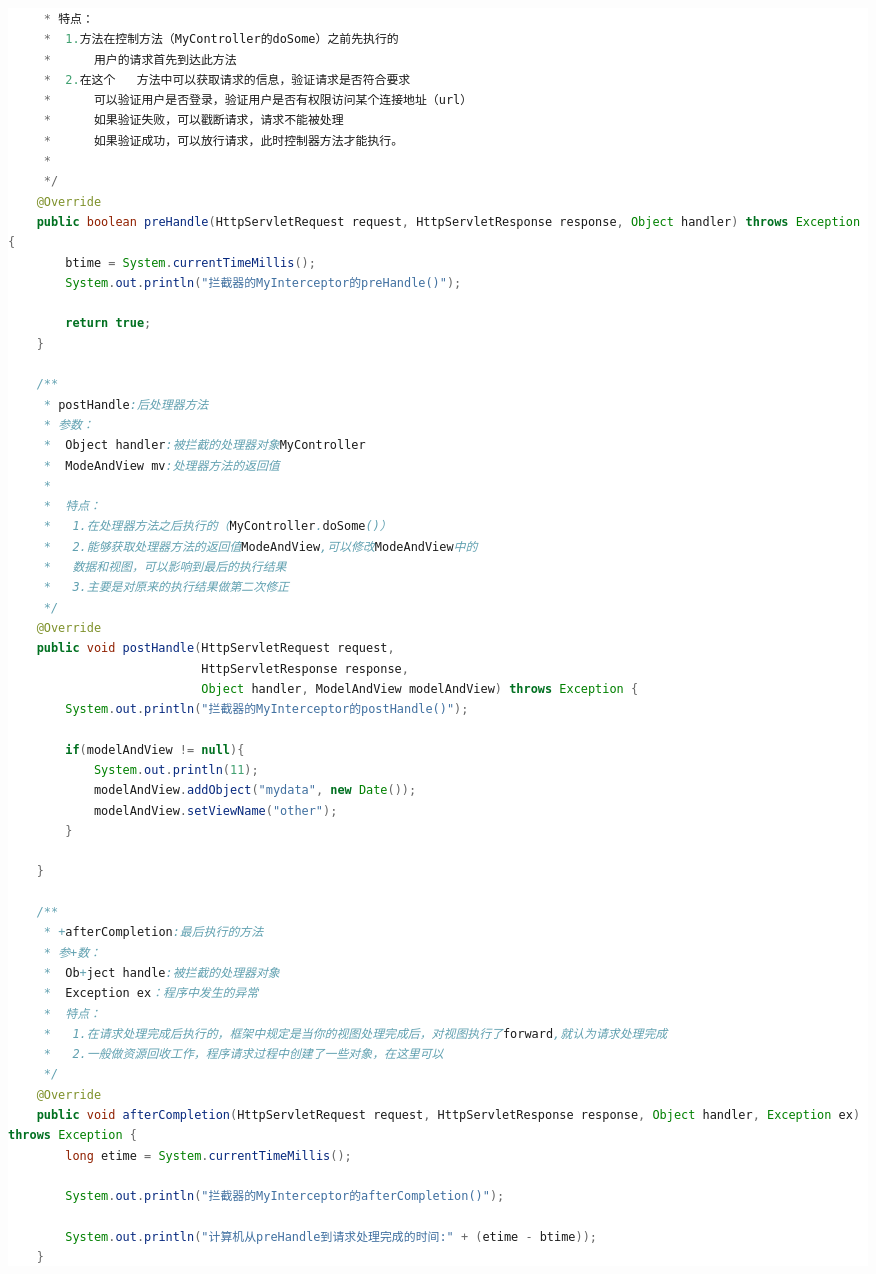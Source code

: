 ```java
     * 特点：
     *  1.方法在控制方法（MyController的doSome）之前先执行的
     *      用户的请求首先到达此方法
     *  2.在这个   方法中可以获取请求的信息，验证请求是否符合要求
     *      可以验证用户是否登录，验证用户是否有权限访问某个连接地址（url）
     *      如果验证失败，可以戳断请求，请求不能被处理
     *      如果验证成功，可以放行请求，此时控制器方法才能执行。
     *
     */
    @Override
    public boolean preHandle(HttpServletRequest request, HttpServletResponse response, Object handler) throws Exception {
        btime = System.currentTimeMillis();
        System.out.println("拦截器的MyInterceptor的preHandle()");

        return true;
    }

    /**
     * postHandle:后处理器方法
     * 参数：
     *  Object handler:被拦截的处理器对象MyController
     *  ModeAndView mv:处理器方法的返回值
     *
     *  特点：
     *   1.在处理器方法之后执行的（MyController.doSome()）
     *   2.能够获取处理器方法的返回值ModeAndView,可以修改ModeAndView中的
     *   数据和视图，可以影响到最后的执行结果
     *   3.主要是对原来的执行结果做第二次修正
     */
    @Override
    public void postHandle(HttpServletRequest request,
                           HttpServletResponse response,
                           Object handler, ModelAndView modelAndView) throws Exception {
        System.out.println("拦截器的MyInterceptor的postHandle()");

        if(modelAndView != null){
            System.out.println(11);
            modelAndView.addObject("mydata", new Date());
            modelAndView.setViewName("other");
        }

    }

    /**
     * +afterCompletion:最后执行的方法
     * 参+数：
     *  Ob+ject handle:被拦截的处理器对象
     *  Exception ex：程序中发生的异常
     *  特点：
     *   1.在请求处理完成后执行的，框架中规定是当你的视图处理完成后，对视图执行了forward,就认为请求处理完成
     *   2.一般做资源回收工作，程序请求过程中创建了一些对象，在这里可以
     */
    @Override
    public void afterCompletion(HttpServletRequest request, HttpServletResponse response, Object handler, Exception ex) throws Exception {
        long etime = System.currentTimeMillis();

        System.out.println("拦截器的MyInterceptor的afterCompletion()");

        System.out.println("计算机从preHandle到请求处理完成的时间:" + (etime - btime));
    }

```